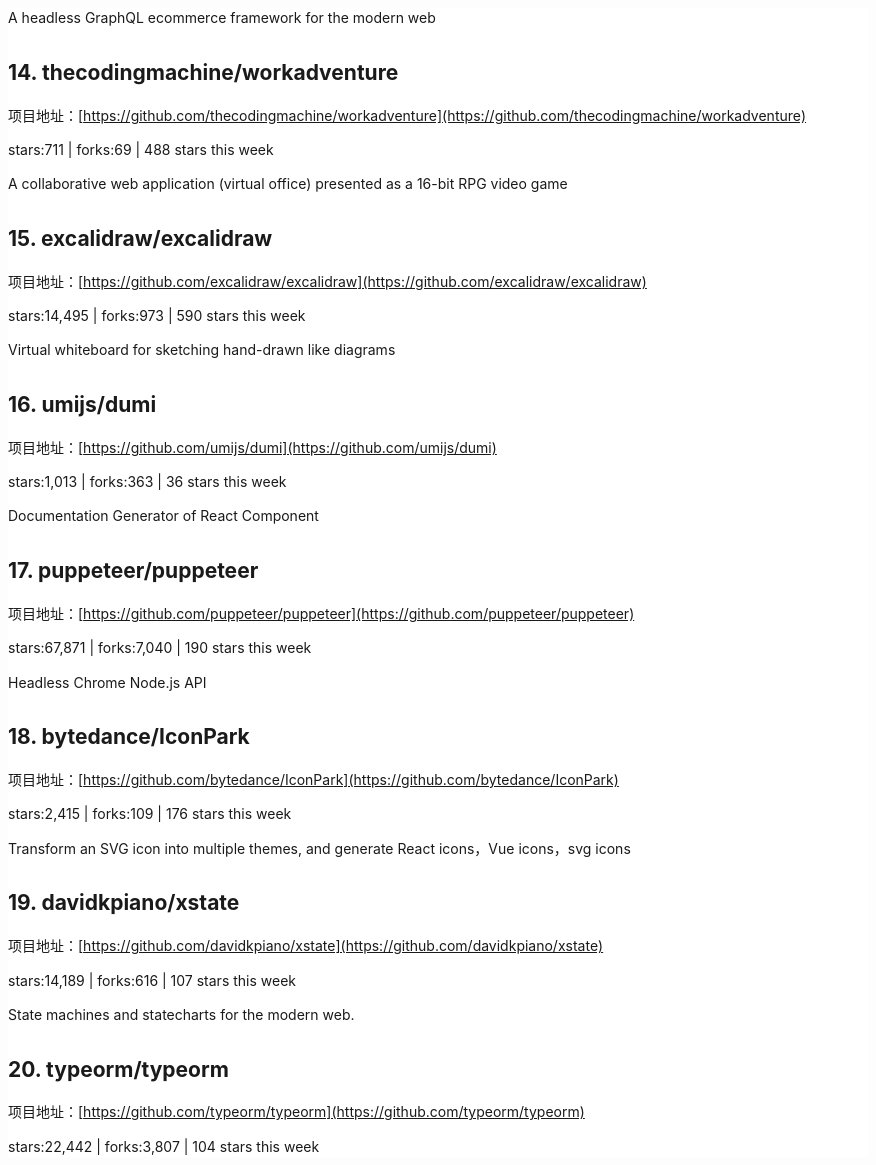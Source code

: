 A headless GraphQL ecommerce framework for the modern web

## 14.  thecodingmachine/workadventure

项目地址：[https://github.com/thecodingmachine/workadventure](https://github.com/thecodingmachine/workadventure)

stars:711 | forks:69 | 488 stars this week 

A collaborative web application (virtual office) presented as a 16-bit RPG video game

## 15.  excalidraw/excalidraw

项目地址：[https://github.com/excalidraw/excalidraw](https://github.com/excalidraw/excalidraw)

stars:14,495 | forks:973 | 590 stars this week 

Virtual whiteboard for sketching hand-drawn like diagrams

## 16.  umijs/dumi

项目地址：[https://github.com/umijs/dumi](https://github.com/umijs/dumi)

stars:1,013 | forks:363 | 36 stars this week 

Documentation Generator of React Component

## 17.  puppeteer/puppeteer

项目地址：[https://github.com/puppeteer/puppeteer](https://github.com/puppeteer/puppeteer)

stars:67,871 | forks:7,040 | 190 stars this week 

Headless Chrome Node.js API

## 18.  bytedance/IconPark

项目地址：[https://github.com/bytedance/IconPark](https://github.com/bytedance/IconPark)

stars:2,415 | forks:109 | 176 stars this week 

Transform an SVG icon into multiple themes, and generate React icons，Vue icons，svg icons

## 19.  davidkpiano/xstate

项目地址：[https://github.com/davidkpiano/xstate](https://github.com/davidkpiano/xstate)

stars:14,189 | forks:616 | 107 stars this week 

State machines and statecharts for the modern web.

## 20.  typeorm/typeorm

项目地址：[https://github.com/typeorm/typeorm](https://github.com/typeorm/typeorm)

stars:22,442 | forks:3,807 | 104 stars this week 
